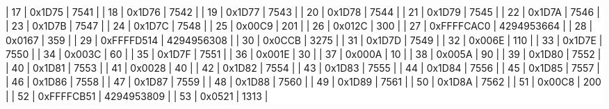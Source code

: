 |      17 | 0x1D75      |        7541 |
|      18 | 0x1D76      |        7542 |
|      19 | 0x1D77      |        7543 |
|      20 | 0x1D78      |        7544 |
|      21 | 0x1D79      |        7545 |
|      22 | 0x1D7A      |        7546 |
|      23 | 0x1D7B      |        7547 |
|      24 | 0x1D7C      |        7548 |
|      25 | 0x00C9      |         201 |
|      26 | 0x012C      |         300 |
|      27 | 0xFFFFCAC0  |  4294953664 |
|      28 | 0x0167      |         359 |
|      29 | 0xFFFFD514  |  4294956308 |
|      30 | 0x0CCB      |        3275 |
|      31 | 0x1D7D      |        7549 |
|      32 | 0x006E      |         110 |
|      33 | 0x1D7E      |        7550 |
|      34 | 0x003C      |          60 |
|      35 | 0x1D7F      |        7551 |
|      36 | 0x001E      |          30 |
|      37 | 0x000A      |          10 |
|      38 | 0x005A      |          90 |
|      39 | 0x1D80      |        7552 |
|      40 | 0x1D81      |        7553 |
|      41 | 0x0028      |          40 |
|      42 | 0x1D82      |        7554 |
|      43 | 0x1D83      |        7555 |
|      44 | 0x1D84      |        7556 |
|      45 | 0x1D85      |        7557 |
|      46 | 0x1D86      |        7558 |
|      47 | 0x1D87      |        7559 |
|      48 | 0x1D88      |        7560 |
|      49 | 0x1D89      |        7561 |
|      50 | 0x1D8A      |        7562 |
|      51 | 0x00C8      |         200 |
|      52 | 0xFFFFCB51  |  4294953809 |
|      53 | 0x0521      |        1313 |